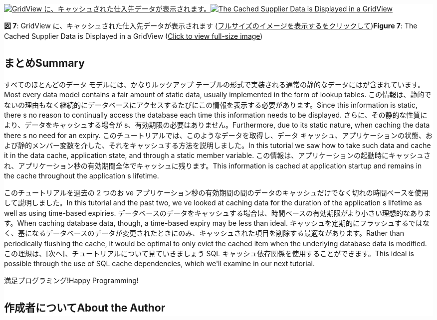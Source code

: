 
<span data-ttu-id="c6124-240">[![GridView に、キャッシュされた仕入先データが表示されます。](caching-data-at-application-startup-vb/_static/image16.png)](caching-data-at-application-startup-vb/_static/image15.png)</span><span class="sxs-lookup"><span data-stu-id="c6124-240">[![The Cached Supplier Data is Displayed in a GridView](caching-data-at-application-startup-vb/_static/image16.png)](caching-data-at-application-startup-vb/_static/image15.png)</span></span>

<span data-ttu-id="c6124-241">**図 7**: GridView に、キャッシュされた仕入先データが表示されます ([フルサイズのイメージを表示するをクリックして](caching-data-at-application-startup-vb/_static/image17.png))</span><span class="sxs-lookup"><span data-stu-id="c6124-241">**Figure 7**: The Cached Supplier Data is Displayed in a GridView ([Click to view full-size image](caching-data-at-application-startup-vb/_static/image17.png))</span></span>


## <a name="summary"></a><span data-ttu-id="c6124-242">まとめ</span><span class="sxs-lookup"><span data-stu-id="c6124-242">Summary</span></span>

<span data-ttu-id="c6124-243">すべてのほとんどのデータ モデルには、かなりルックアップ テーブルの形式で実装される通常の静的なデータにはが含まれています。</span><span class="sxs-lookup"><span data-stu-id="c6124-243">Most every data model contains a fair amount of static data, usually implemented in the form of lookup tables.</span></span> <span data-ttu-id="c6124-244">この情報は、静的でないの理由もなく継続的にデータベースにアクセスするたびにこの情報を表示する必要があります。</span><span class="sxs-lookup"><span data-stu-id="c6124-244">Since this information is static, there s no reason to continually access the database each time this information needs to be displayed.</span></span> <span data-ttu-id="c6124-245">さらに、その静的な性質により、データをキャッシュする場合が s、有効期限の必要はありません。</span><span class="sxs-lookup"><span data-stu-id="c6124-245">Furthermore, due to its static nature, when caching the data there s no need for an expiry.</span></span> <span data-ttu-id="c6124-246">このチュートリアルでは、このようなデータを取得し、データ キャッシュ、アプリケーションの状態、および静的メンバー変数を介した、それをキャッシュする方法を説明しました。</span><span class="sxs-lookup"><span data-stu-id="c6124-246">In this tutorial we saw how to take such data and cache it in the data cache, application state, and through a static member variable.</span></span> <span data-ttu-id="c6124-247">この情報は、アプリケーションの起動時にキャッシュされ、アプリケーション秒の有効期間全体でキャッシュに残ります。</span><span class="sxs-lookup"><span data-stu-id="c6124-247">This information is cached at application startup and remains in the cache throughout the application s lifetime.</span></span>

<span data-ttu-id="c6124-248">このチュートリアルを過去の 2 つのお ve アプリケーション秒の有効期間の間のデータのキャッシュだけでなく切れの時間ベースを使用して説明しました。</span><span class="sxs-lookup"><span data-stu-id="c6124-248">In this tutorial and the past two, we ve looked at caching data for the duration of the application s lifetime as well as using time-based expiries.</span></span> <span data-ttu-id="c6124-249">データベースのデータをキャッシュする場合は、時間ベースの有効期限がより小さい理想的なあります。</span><span class="sxs-lookup"><span data-stu-id="c6124-249">When caching database data, though, a time-based expiry may be less than ideal.</span></span> <span data-ttu-id="c6124-250">キャッシュを定期的にフラッシュするではなく、基になるデータベースのデータが変更されたときにのみ、キャッシュされた項目を削除する最適ながあります。</span><span class="sxs-lookup"><span data-stu-id="c6124-250">Rather than periodically flushing the cache, it would be optimal to only evict the cached item when the underlying database data is modified.</span></span> <span data-ttu-id="c6124-251">この理想は、[次へ]、チュートリアルについて見ていきましょう SQL キャッシュ依存関係を使用することができます。</span><span class="sxs-lookup"><span data-stu-id="c6124-251">This ideal is possible through the use of SQL cache dependencies, which we'll examine in our next tutorial.</span></span>

<span data-ttu-id="c6124-252">満足プログラミング!</span><span class="sxs-lookup"><span data-stu-id="c6124-252">Happy Programming!</span></span>

## <a name="about-the-author"></a><span data-ttu-id="c6124-253">作成者について</span><span class="sxs-lookup"><span data-stu-id="c6124-253">About the Author</span></span>

